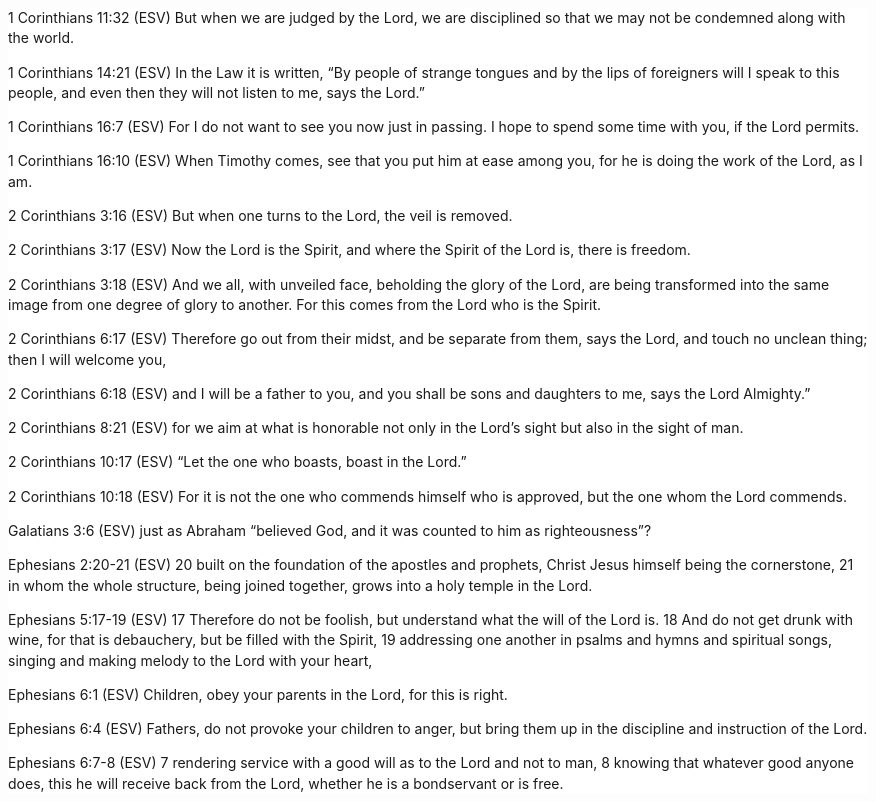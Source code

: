 1 Corinthians 11:32 (ESV) But when we are judged by the Lord, we are disciplined so that we may not be condemned along with the world.

1 Corinthians 14:21 (ESV)
In the Law it is written, “By people of strange tongues and by the lips of foreigners will I speak to this people, and even then they will not listen to me, says the Lord.”

1 Corinthians 16:7 (ESV) For I do not want to see you now just in passing. I hope to spend some time with you, if the Lord permits.

1 Corinthians 16:10 (ESV) When Timothy comes, see that you put him at ease among you, for he is doing the work of the Lord, as I am.

2 Corinthians 3:16 (ESV) But when one turns to the Lord, the veil is removed.

2 Corinthians 3:17 (ESV) Now the Lord is the Spirit, and where the Spirit of the Lord is, there is freedom.

2 Corinthians 3:18 (ESV) And we all, with unveiled face, beholding the glory of the Lord, are being transformed into the same image from one degree of glory to another. For this comes from the Lord who is the Spirit.



2 Corinthians 6:17 (ESV)
Therefore go out from their midst, and be separate from them, says the Lord, and touch no unclean thing; then I will welcome you,

2 Corinthians 6:18 (ESV)
and I will be a father to you, and you shall be sons and daughters to me, says the Lord Almighty.”

2 Corinthians 8:21 (ESV) for we aim at what is honorable not only in the Lord’s sight but also in the sight of man.

2 Corinthians 10:17 (ESV)
“Let the one who boasts, boast in the Lord.”

2 Corinthians 10:18 (ESV) For it is not the one who commends himself who is approved, but the one whom the Lord commends.

Galatians 3:6 (ESV) just as Abraham “believed God, and it was counted to him as righteousness”?

Ephesians 2:20-21 (ESV) 20 built on the foundation of the apostles and prophets, Christ Jesus himself being the cornerstone, 21 in whom the whole structure, being joined together, grows into a holy temple in the Lord.

Ephesians 5:17-19 (ESV) 17 Therefore do not be foolish, but understand what the will of the Lord is. 18 And do not get drunk with wine, for that is debauchery, but be filled with the Spirit, 19 addressing one another in psalms and hymns and spiritual songs, singing and making melody to the Lord with your heart,


Ephesians 6:1 (ESV)
Children, obey your parents in the Lord, for this is right.

Ephesians 6:4 (ESV) Fathers, do not provoke your children to anger, but bring them up in the discipline and instruction of the Lord.

Ephesians 6:7-8 (ESV) 7 rendering service with a good will as to the Lord and not to man, 8 knowing that whatever good anyone does, this he will receive back from the Lord, whether he is a bondservant or is free.

